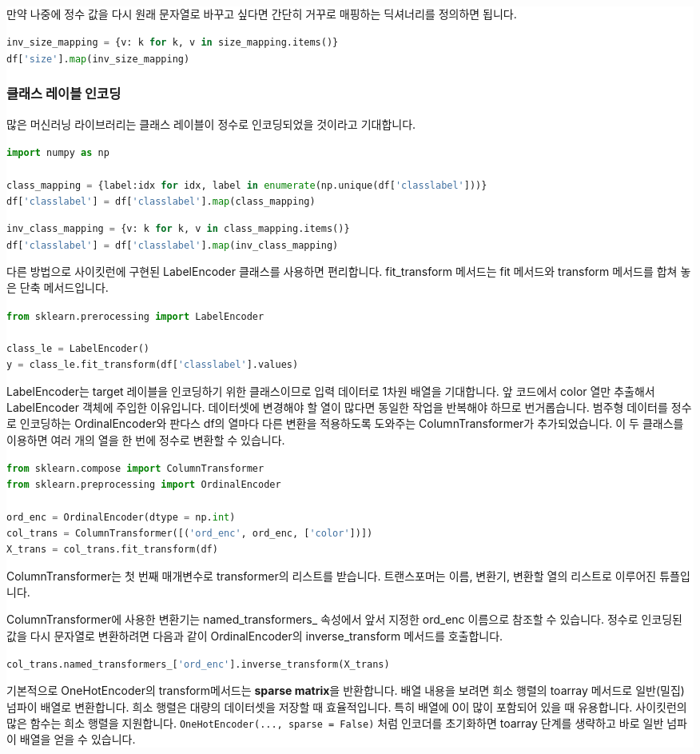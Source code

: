 만약 나중에 정수 값을 다시 원래 문자열로 바꾸고 싶다면 간단히 거꾸로 매핑하는 딕셔너리를 정의하면 됩니다.

```python
inv_size_mapping = {v: k for k, v in size_mapping.items()}
df['size'].map(inv_size_mapping)
```

### 클래스 레이블 인코딩

많은 머신러닝 라이브러리는 클래스 레이블이 정수로 인코딩되었을 것이라고 기대합니다. 

```python
import numpy as np

class_mapping = {label:idx for idx, label in enumerate(np.unique(df['classlabel']))}
df['classlabel'] = df['classlabel'].map(class_mapping)
```

```python
inv_class_mapping = {v: k for k, v in class_mapping.items()}
df['classlabel'] = df['classlabel'].map(inv_class_mapping)
```

다른 방법으로 사이킷런에 구현된 LabelEncoder 클래스를 사용하면 편리합니다. fit_transform 메서드는 fit 메서드와 transform 메서드를 합쳐 놓은 단축 메서드입니다. 

```python
from sklearn.prerocessing import LabelEncoder

class_le = LabelEncoder()
y = class_le.fit_transform(df['classlabel'].values)
```

LabelEncoder는 target 레이블을 인코딩하기 위한 클래스이므로 입력 데이터로 1차원 배열을 기대합니다. 앞 코드에서 color 열만 추출해서 LabelEncoder 객체에 주입한 이유입니다. 데이터셋에 변경해야 할 열이 많다면 동일한 작업을 반복해야 하므로 번거롭습니다. 범주형 데이터를 정수로 인코딩하는 OrdinalEncoder와 판다스 df의 열마다 다른 변환을 적용하도록 도와주는 ColumnTransformer가 추가되었습니다. 이 두 클래스를 이용하면 여러 개의 열을 한 번에 정수로 변환할 수 있습니다.

```python
from sklearn.compose import ColumnTransformer
from sklearn.preprocessing import OrdinalEncoder

ord_enc = OrdinalEncoder(dtype = np.int)
col_trans = ColumnTransformer([('ord_enc', ord_enc, ['color'])])
X_trans = col_trans.fit_transform(df)
```

ColumnTransformer는 첫 번째 매개변수로 transformer의 리스트를 받습니다. 트랜스포머는 이름, 변환기, 변환할 열의 리스트로 이루어진 튜플입니다. 

ColumnTransformer에 사용한 변환기는 named_transformers_ 속성에서 앞서 지정한 ord_enc 이름으로 참조할 수 있습니다. 정수로 인코딩된 값을 다시 문자열로 변환하려면 다음과 같이 OrdinalEncoder의 inverse_transform 메서드를 호출합니다. 

```python
col_trans.named_transformers_['ord_enc'].inverse_transform(X_trans)
```

기본적으로 OneHotEncoder의 transform메서드는 **sparse matrix**을 반환합니다. 배열 내용을 보려면 희소 행렬의 toarray 메서드로 일반(밀집) 넘파이 배열로 변환합니다. 희소 행렬은 대량의 데이터셋을 저장할 때 효율적입니다. 특히 배열에 0이 많이 포함되어 있을 때 유용합니다. 사이킷런의 많은 함수는 희소 행렬을 지원합니다. `OneHotEncoder(..., sparse = False)` 처럼 인코더를 초기화하면 toarray 단계를 생략하고 바로 일반 넘파이 배열을 얻을 수 있습니다. 
